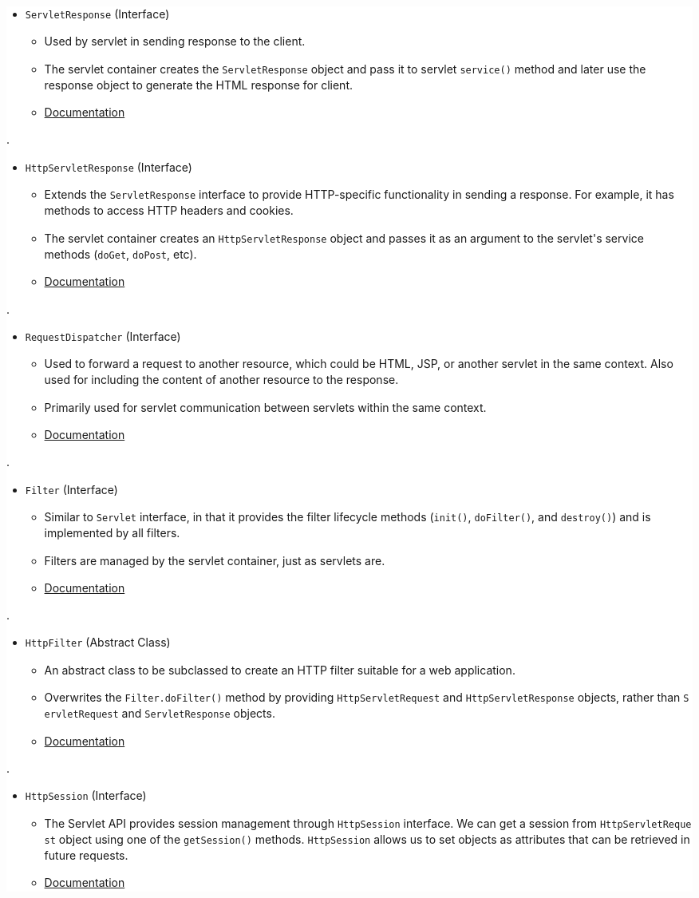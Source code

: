 - `ServletResponse` (Interface)
  - Used by servlet in sending response to the client.

  - The servlet container creates the `ServletResponse` object and pass it to servlet `service()` method and later use the response object to generate the HTML response for client.

  - [Documentation](https://javaee.github.io/javaee-spec/javadocs/javax/servlet/ServletResponse.html)

.

- `HttpServletResponse` (Interface)
  - Extends the `ServletResponse` interface to provide HTTP-specific functionality in sending a response. For example, it has methods to access HTTP headers and cookies.

  - The servlet container creates an `HttpServletResponse` object and passes it as an argument to the servlet's service methods (`doGet`, `doPost`, etc).

  - [Documentation](https://javaee.github.io/javaee-spec/javadocs/javax/servlet/http/HttpServletResponse.html)

.

- `RequestDispatcher` (Interface)
  - Used to forward a request to another resource, which could be HTML, JSP, or another servlet in the same context. Also used for including the content of another resource to the response. 
  
  - Primarily used for servlet communication between servlets within the same context.

  - [Documentation](https://javaee.github.io/javaee-spec/javadocs/javax/servlet/RequestDispatcher.html)

.

- `Filter` (Interface)
  - Similar to `Servlet` interface, in that it provides the filter lifecycle methods (`init()`, `doFilter()`, and `destroy()`) and is implemented by all filters.

  - Filters are managed by the servlet container, just as servlets are.

  - [Documentation](https://javaee.github.io/javaee-spec/javadocs/javax/servlet/Filter.html)

.

- `HttpFilter` (Abstract Class)
  - An abstract class to be subclassed to create an HTTP filter suitable for a web application.

  - Overwrites the `Filter.doFilter()` method by providing `HttpServletRequest` and `HttpServletResponse` objects, rather than `ServletRequest` and `ServletResponse` objects.

  - [Documentation](https://javaee.github.io/javaee-spec/javadocs/javax/servlet/http/HttpFilter.html)

.

- `HttpSession` (Interface)
  - The Servlet API provides session management through `HttpSession` interface. We can get a session from `HttpServletRequest` object using one of the `getSession()` methods. `HttpSession` allows us to set objects as attributes that can be retrieved in future requests.

  - [Documentation](https://javaee.github.io/javaee-spec/javadocs/javax/servlet/http/HttpSession.html)
